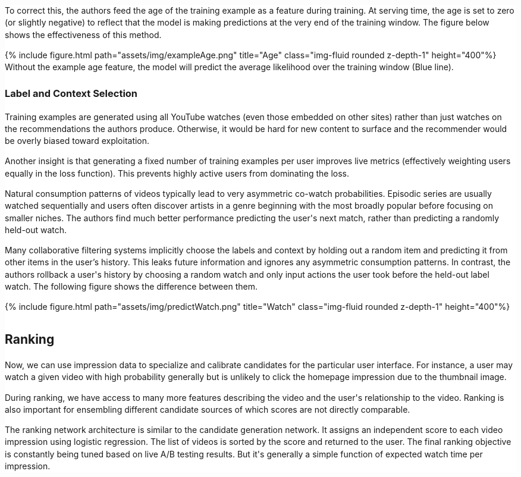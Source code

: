 To correct this, the authors feed the age of the training example as a feature during training. At serving time, the age is set to zero (or slightly negative) to reflect that the model is making predictions at the very end of the training window. The figure below shows the effectiveness of this method.

<div class="caption">
        {% include figure.html path="assets/img/exampleAge.png" title="Age" class="img-fluid rounded z-depth-1" 
        height="400"%}
</div>
<div class="caption">
      Without the example age feature, the model will predict the average likelihood over the training window (Blue line). 
</div>

### Label and Context Selection

Training examples are generated using all YouTube watches (even those embedded on other sites) rather than just watches on the recommendations the authors produce. Otherwise, it would be hard for new content to surface and the recommender would be overly biased toward exploitation. 

Another insight is that generating a fixed number of training examples per user improves live metrics (effectively weighting users equally in the loss function). This prevents highly active users from dominating the loss.


Natural consumption patterns of videos typically lead to very asymmetric co-watch probabilities. Episodic series are usually watched sequentially and users often discover artists in a genre beginning with the most broadly popular before focusing on smaller niches.  The authors find much better performance predicting the user's next match, rather than predicting a randomly held-out watch.

Many collaborative filtering systems implicitly choose the labels and context by holding out a random item and predicting it from other items in the user’s history. This leaks future information and ignores any asymmetric consumption patterns. In contrast, the authors rollback a user's history by choosing a random watch and only input actions the user took before the held-out label watch. The following figure shows the difference between them.
<div class="caption">
        {% include figure.html path="assets/img/predictWatch.png" title="Watch" class="img-fluid rounded z-depth-1" 
        height="400"%}
</div>

## Ranking
Now, we can use impression data to specialize and calibrate candidates for the particular user interface. For instance, a user may watch a given video with high probability generally but is unlikely to click the homepage impression due to the thumbnail image. 

During ranking, we have access to many more features describing the video and the user's relationship to the video. Ranking is also important for ensembling different candidate sources of which scores are not directly comparable. 

The ranking network architecture is similar to the candidate generation network. It assigns an independent score to each video impression using logistic regression. The list of videos is sorted by the score and returned to the user.
The final ranking objective is constantly being tuned based on live A/B testing results. But it's generally a simple function of expected watch time per impression. 
